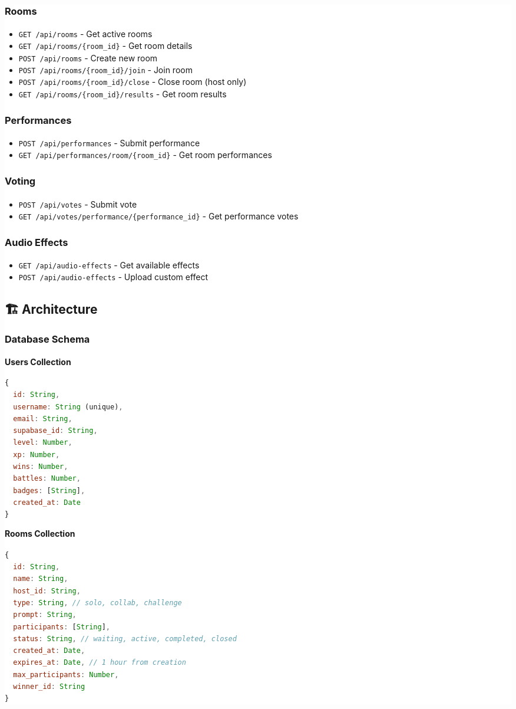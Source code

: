 ### Rooms
- `GET /api/rooms` - Get active rooms
- `GET /api/rooms/{room_id}` - Get room details
- `POST /api/rooms` - Create new room
- `POST /api/rooms/{room_id}/join` - Join room
- `POST /api/rooms/{room_id}/close` - Close room (host only)
- `GET /api/rooms/{room_id}/results` - Get room results

### Performances
- `POST /api/performances` - Submit performance
- `GET /api/performances/room/{room_id}` - Get room performances

### Voting
- `POST /api/votes` - Submit vote
- `GET /api/votes/performance/{performance_id}` - Get performance votes

### Audio Effects
- `GET /api/audio-effects` - Get available effects
- `POST /api/audio-effects` - Upload custom effect

## 🏗️ Architecture

### Database Schema

**Users Collection**
```javascript
{
  id: String,
  username: String (unique),
  email: String,
  supabase_id: String,
  level: Number,
  xp: Number,
  wins: Number,
  battles: Number,
  badges: [String],
  created_at: Date
}
```

**Rooms Collection**
```javascript
{
  id: String,
  name: String,
  host_id: String,
  type: String, // solo, collab, challenge
  prompt: String,
  participants: [String],
  status: String, // waiting, active, completed, closed
  created_at: Date,
  expires_at: Date, // 1 hour from creation
  max_participants: Number,
  winner_id: String
}
```
